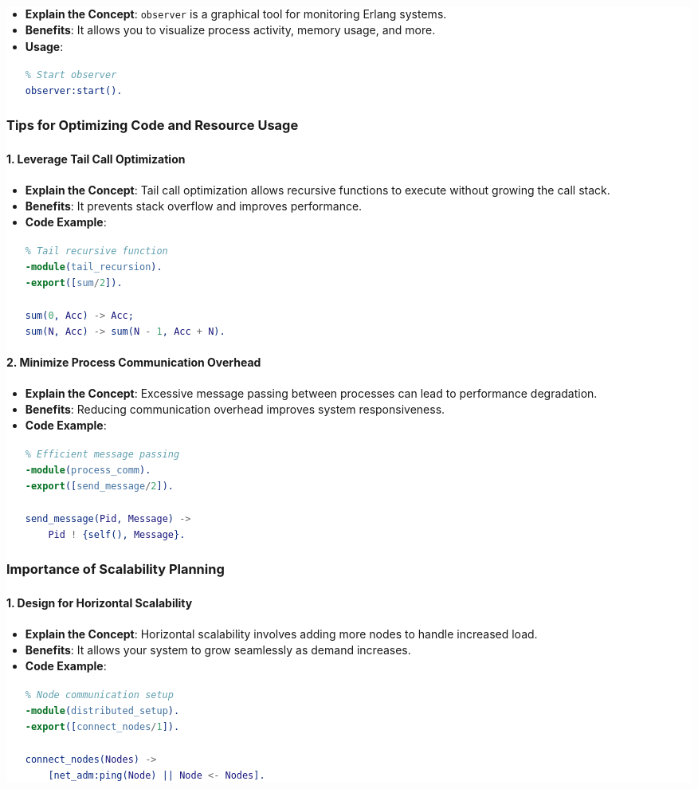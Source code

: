 - **Explain the Concept**: `observer` is a graphical tool for monitoring Erlang systems.
- **Benefits**: It allows you to visualize process activity, memory usage, and more.
- **Usage**:
  ```erlang
  % Start observer
  observer:start().
  ```

### Tips for Optimizing Code and Resource Usage

#### 1. Leverage Tail Call Optimization

- **Explain the Concept**: Tail call optimization allows recursive functions to execute without growing the call stack.
- **Benefits**: It prevents stack overflow and improves performance.
- **Code Example**:
  ```erlang
  % Tail recursive function
  -module(tail_recursion).
  -export([sum/2]).

  sum(0, Acc) -> Acc;
  sum(N, Acc) -> sum(N - 1, Acc + N).
  ```

#### 2. Minimize Process Communication Overhead

- **Explain the Concept**: Excessive message passing between processes can lead to performance degradation.
- **Benefits**: Reducing communication overhead improves system responsiveness.
- **Code Example**:
  ```erlang
  % Efficient message passing
  -module(process_comm).
  -export([send_message/2]).

  send_message(Pid, Message) ->
      Pid ! {self(), Message}.
  ```

### Importance of Scalability Planning

#### 1. Design for Horizontal Scalability

- **Explain the Concept**: Horizontal scalability involves adding more nodes to handle increased load.
- **Benefits**: It allows your system to grow seamlessly as demand increases.
- **Code Example**:
  ```erlang
  % Node communication setup
  -module(distributed_setup).
  -export([connect_nodes/1]).

  connect_nodes(Nodes) ->
      [net_adm:ping(Node) || Node <- Nodes].
  ```
